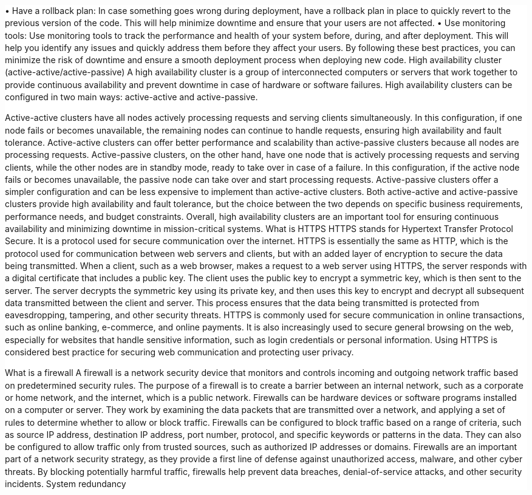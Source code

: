 •	Have a rollback plan: In case something goes wrong during deployment, have a rollback plan in place to quickly revert to the previous version of the code. This will help minimize downtime and ensure that your users are not affected.
•	Use monitoring tools: Use monitoring tools to track the performance and health of your system before, during, and after deployment. This will help you identify any issues and quickly address them before they affect your users.
By following these best practices, you can minimize the risk of downtime and ensure a smooth deployment process when deploying new code.
High availability cluster (active-active/active-passive)
A high availability cluster is a group of interconnected computers or servers that work together to provide continuous availability and prevent downtime in case of hardware or software failures. High availability clusters can be configured in two main ways: active-active and active-passive.

Active-active clusters have all nodes actively processing requests and serving clients simultaneously. In this configuration, if one node fails or becomes unavailable, the remaining nodes can continue to handle requests, ensuring high availability and fault tolerance. Active-active clusters can offer better performance and scalability than active-passive clusters because all nodes are processing requests.
Active-passive clusters, on the other hand, have one node that is actively processing requests and serving clients, while the other nodes are in standby mode, ready to take over in case of a failure. In this configuration, if the active node fails or becomes unavailable, the passive node can take over and start processing requests. Active-passive clusters offer a simpler configuration and can be less expensive to implement than active-active clusters.
Both active-active and active-passive clusters provide high availability and fault tolerance, but the choice between the two depends on specific business requirements, performance needs, and budget constraints.
Overall, high availability clusters are an important tool for ensuring continuous availability and minimizing downtime in mission-critical systems.
What is HTTPS
HTTPS stands for Hypertext Transfer Protocol Secure. It is a protocol used for secure communication over the internet. HTTPS is essentially the same as HTTP, which is the protocol used for communication between web servers and clients, but with an added layer of encryption to secure the data being transmitted.
When a client, such as a web browser, makes a request to a web server using HTTPS, the server responds with a digital certificate that includes a public key. The client uses the public key to encrypt a symmetric key, which is then sent to the server. The server decrypts the symmetric key using its private key, and then uses this key to encrypt and decrypt all subsequent data transmitted between the client and server. This process ensures that the data being transmitted is protected from eavesdropping, tampering, and other security threats.
HTTPS is commonly used for secure communication in online transactions, such as online banking, e-commerce, and online payments. It is also increasingly used to secure general browsing on the web, especially for websites that handle sensitive information, such as login credentials or personal information. Using HTTPS is considered best practice for securing web communication and protecting user privacy.


What is a firewall
A firewall is a network security device that monitors and controls incoming and outgoing network traffic based on predetermined security rules. The purpose of a firewall is to create a barrier between an internal network, such as a corporate or home network, and the internet, which is a public network.
Firewalls can be hardware devices or software programs installed on a computer or server. They work by examining the data packets that are transmitted over a network, and applying a set of rules to determine whether to allow or block traffic.
Firewalls can be configured to block traffic based on a range of criteria, such as source IP address, destination IP address, port number, protocol, and specific keywords or patterns in the data. They can also be configured to allow traffic only from trusted sources, such as authorized IP addresses or domains.
Firewalls are an important part of a network security strategy, as they provide a first line of defense against unauthorized access, malware, and other cyber threats. By blocking potentially harmful traffic, firewalls help prevent data breaches, denial-of-service attacks, and other security incidents.
System redundancy